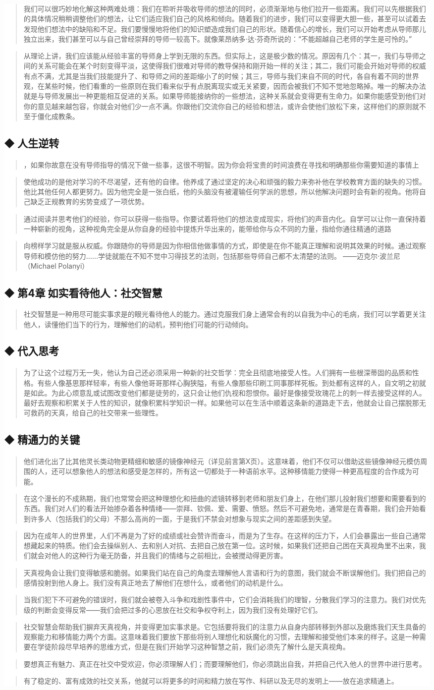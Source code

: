 > 我们可以很巧妙地化解这种两难处境：我们在聆听并吸收导师的想法的同时，必须渐渐地与他们拉开一些距离。我们可以先根据我们的具体情况稍稍调整他们的想法，让它们适应我们自己的风格和倾向。随着我们的进步，我们可以变得更大胆一些，甚至可以试着去发现他们想法中的缺陷和不足。我们要慢慢地将他们的知识塑造成我们自己的形状。随着信心的增长，我们可以开始考虑从导师那儿独立出来，我们甚至可以与自己曾经崇拜的导师一较高下。就像莱昂纳多·达·芬奇所说的：“不能超越自己老师的学生是可怜的。”

> 从理论上讲，我们应该能从经验丰富的导师身上学到无限的东西。但实际上，这是极少数的情况。原因有几个：其一，我们与导师之间的关系可能会在某个时刻变得平淡，这使得我们很难对导师的教导保持和刚开始一样的关注；其二，我们可能会开始对导师的权威有点不满，尤其是当我们技能提升了、和导师之间的差距缩小了的时候；其三，导师与我们来自不同的时代，各自有着不同的世界观，在某些时候，他们看重的一些原则在我们看来似乎有点脱离现实或无关紧要，因而会被我们不知不觉地忽略掉。唯一的解决办法就是与导师发展出一种更能相互促进的关系。如果导师能接纳你的一些想法，这种关系就会变得更有生命力。如果你能感受到他们对你的意见越来越包容，你就会对他们少一点不满。你跟他们交流你自己的经验和想法，或许会使他们放松下来，这样他们的原则就不至于僵化成教条。

## ◆ 人生逆转

> ，如果你故意在没有导师指导的情况下做一些事，这很不明智。因为你会将宝贵的时间浪费在寻找和明确那些你需要知道的事情上

> 使他成功的是他对学习的不尽渴望，还有他的自律。他养成了通过坚定的决心和顽强的毅力来弥补他在学校教育方面的缺失的习惯。他比其他任何人都更努力。因为他完全是一张白纸，他的头脑没有被灌输任何学派的思想，所以他解决问题时会有新的视角。他将自己缺乏正规教育的劣势变成了一项优势。

> 通过阅读并思考他们的经验，你可以获得一些指导。你要试着将他们的想法变成现实，将他们的声音内化。自学可以让你一直保持着一种崭新的视角，这种视角完全是从你自身的经验中提炼升华出来的，能带给你与众不同的力量，指给你通往精通的道路

> 向榜样学习就是服从权威。你跟随你的导师是因为你相信他做事情的方式，即使是在你不能真正理解和说明其效果的时候。通过观察导师和模仿他的努力……学徒就能在不知不觉中习得技艺的法则，包括那些导师自己都不太清楚的法则。
> ——迈克尔·波兰尼（Michael Polanyi）

## ◆ 第4章 如实看待他人：社交智慧

> 社交智慧是一种用尽可能实事求是的眼光看待他人的能力。通过克服我们身上通常会有的以自我为中心的毛病，我们可以学着更关注他人，读懂他们当下的行为，理解他们的动机，预判他们可能的行动倾向。

## ◆ 代入思考

> 为了让这个过程万无一失，他认为自己还必须采用一种新的社交哲学：完全且彻底地接受人性。人们拥有一些根深蒂固的品质和性格。有些人像基思那样轻率，有些人像他哥哥那样心胸狭隘，有些人像那些印刷工同事那样死板。到处都有这样的人，自文明之初就是如此。为此心烦意乱或试图改变他们都是徒劳的，这只会让他们仇视和怨恨你。最好是像接受玫瑰花上的刺一样去接受这样的人。最好去观察和积累关于人性的知识，就像积累科学知识一样。如果他可以在生活中顺着这条新的道路走下去，他就会让自己摆脱那无可救药的天真，给自己的社交带来一些理性。

## ◆ 精通力的关键

> 他们进化出了比其他灵长类动物更精细和敏感的镜像神经元（详见前言第Ⅹ页）。这意味着，他们不仅可以借助这些镜像神经元模仿周围的人，还可以想象他人的想法和感受是怎样的，所有这一切都处于一种语前水平。这种移情能力使得一种更高程度的合作成为可能。

> 在这个漫长的不成熟期，我们也常常会把这种理想化和扭曲的滤镜转移到老师和朋友们身上，在他们那儿投射我们想要和需要看到的东西。我们对人们的看法开始掺杂着各种情绪——崇拜、钦佩、爱、需要、愤怒。然后不可避免地，通常是在青春期，我们会开始看到许多人（包括我们的父母）不那么高尚的一面，于是我们不禁会对想象与现实之间的差距感到失望。

> 因为在成年人的世界里，人们不再是为了好的成绩或社会赞许而奋斗，而是为了生存。在这样的压力下，人们会暴露出一些自己通常想藏起来的特质。他们会去操纵别人、去和别人对抗、去把自己放在第一位。这时候，如果我们还把自己困在天真视角里不出来，我们就会对他人的这种行为毫无防备，并且我们的情绪与之前相比，会被搅动得更厉害。

> 天真视角会让我们变得敏感和脆弱。如果我们站在自己的角度去理解他人言语和行为的意图，我们就会不断误解他们。我们把自己的感情投射到他人身上。我们没有真正地去了解他们在想什么，或者他们的动机是什么。

> 当我们犯下不可避免的错误时，我们就会被卷入斗争和戏剧性事件中，它们会消耗我们的理智，分散我们学习的注意力。我们对优先级的判断会变得反常——我们会把过多的心思放在社交和争权夺利上，因为我们没有处理好它们。

> 社交智慧会帮助我们摒弃天真视角，并变得更加实事求是。它包括要将我们的注意力从自身内部转移到外部以及磨炼我们天生具备的观察能力和移情能力两个方面。这意味着我们要放下那些将别人理想化和妖魔化的习惯，去理解和接受他们本来的样子。这是一种需要在学徒阶段尽早培养的思维方式，但是在我们开始学习这种智慧之前，我们必须先了解什么是天真视角。

> 要想真正有魅力、真正在社交中受欢迎，你必须理解人们；而要理解他们，你必须跳出自我，并把自己代入他人的世界中进行思考。

> 有了稳定的、富有成效的社交关系，他就可以将更多的时间和精力放在写作、科研以及无尽的发明上——放在追求精通上。
